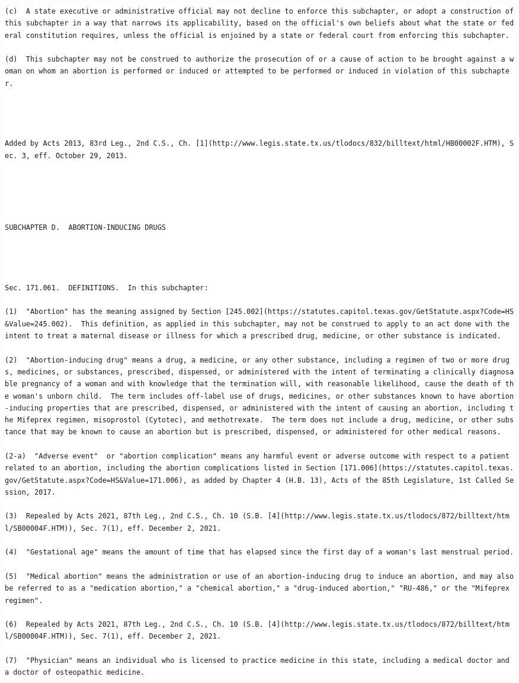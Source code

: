     (c)  A state executive or administrative official may not decline to enforce this subchapter, or adopt a construction of this subchapter in a way that narrows its applicability, based on the official's own beliefs about what the state or federal constitution requires, unless the official is enjoined by a state or federal court from enforcing this subchapter.
    
    (d)  This subchapter may not be construed to authorize the prosecution of or a cause of action to be brought against a woman on whom an abortion is performed or induced or attempted to be performed or induced in violation of this subchapter.
    
    
    
    
    Added by Acts 2013, 83rd Leg., 2nd C.S., Ch. [1](http://www.legis.state.tx.us/tlodocs/832/billtext/html/HB00002F.HTM), Sec. 3, eff. October 29, 2013.
    
    
    
    
    
    SUBCHAPTER D.  ABORTION-INDUCING DRUGS
    
      
    
    
    Sec. 171.061.  DEFINITIONS.  In this subchapter:
    
    (1)  "Abortion" has the meaning assigned by Section [245.002](https://statutes.capitol.texas.gov/GetStatute.aspx?Code=HS&Value=245.002).  This definition, as applied in this subchapter, may not be construed to apply to an act done with the intent to treat a maternal disease or illness for which a prescribed drug, medicine, or other substance is indicated.
    
    (2)  "Abortion-inducing drug" means a drug, a medicine, or any other substance, including a regimen of two or more drugs, medicines, or substances, prescribed, dispensed, or administered with the intent of terminating a clinically diagnosable pregnancy of a woman and with knowledge that the termination will, with reasonable likelihood, cause the death of the woman's unborn child.  The term includes off-label use of drugs, medicines, or other substances known to have abortion-inducing properties that are prescribed, dispensed, or administered with the intent of causing an abortion, including the Mifeprex regimen, misoprostol (Cytotec), and methotrexate.  The term does not include a drug, medicine, or other substance that may be known to cause an abortion but is prescribed, dispensed, or administered for other medical reasons.
    
    (2-a)  "Adverse event"  or "abortion complication" means any harmful event or adverse outcome with respect to a patient related to an abortion, including the abortion complications listed in Section [171.006](https://statutes.capitol.texas.gov/GetStatute.aspx?Code=HS&Value=171.006), as added by Chapter 4 (H.B. 13), Acts of the 85th Legislature, 1st Called Session, 2017.
    
    (3)  Repealed by Acts 2021, 87th Leg., 2nd C.S., Ch. 10 (S.B. [4](http://www.legis.state.tx.us/tlodocs/872/billtext/html/SB00004F.HTM)), Sec. 7(1), eff. December 2, 2021.
    
    (4)  "Gestational age" means the amount of time that has elapsed since the first day of a woman's last menstrual period.
    
    (5)  "Medical abortion" means the administration or use of an abortion-inducing drug to induce an abortion, and may also be referred to as a "medication abortion," a "chemical abortion," a "drug-induced abortion," "RU-486," or the "Mifeprex regimen".
    
    (6)  Repealed by Acts 2021, 87th Leg., 2nd C.S., Ch. 10 (S.B. [4](http://www.legis.state.tx.us/tlodocs/872/billtext/html/SB00004F.HTM)), Sec. 7(1), eff. December 2, 2021.
    
    (7)  "Physician" means an individual who is licensed to practice medicine in this state, including a medical doctor and a doctor of osteopathic medicine.
    